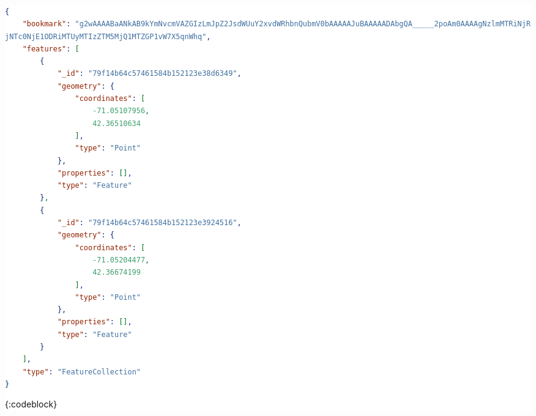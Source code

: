 ```json
{
	"bookmark": "g2wAAAABaANkAB9kYmNvcmVAZGIzLmJpZ2JsdWUuY2xvdWRhbnQubmV0bAAAAAJuBAAAAADAbgQA_____2poAm0AAAAgNzlmMTRiNjRjNTc0NjE1ODRiMTUyMTIzZTM5MjQ1MTZGP1vW7X5qnWhq",
	"features": [
		{
			"_id": "79f14b64c57461584b152123e38d6349",
			"geometry": {
				"coordinates": [
					-71.05107956,
					42.36510634
				],
				"type": "Point"
			},
			"properties": [],
			"type": "Feature"
		},
		{
			"_id": "79f14b64c57461584b152123e3924516",
			"geometry": {
				"coordinates": [
					-71.05204477,
					42.36674199
				],
				"type": "Point"
			},
			"properties": [],
			"type": "Feature"
		}
	],
	"type": "FeatureCollection"
}
```
{:codeblock}
